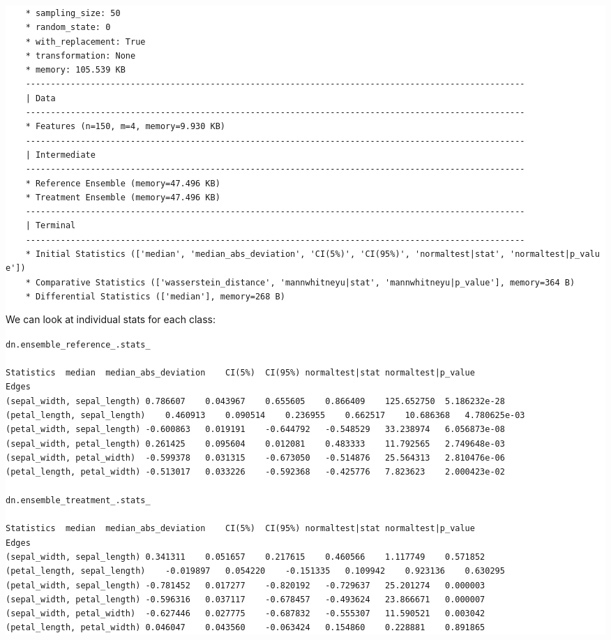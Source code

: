 ```
    * sampling_size: 50
    * random_state: 0
    * with_replacement: True
    * transformation: None
    * memory: 105.539 KB
    ----------------------------------------------------------------------------------------------------
    | Data
    ----------------------------------------------------------------------------------------------------
    * Features (n=150, m=4, memory=9.930 KB)
    ----------------------------------------------------------------------------------------------------
    | Intermediate
    ----------------------------------------------------------------------------------------------------
    * Reference Ensemble (memory=47.496 KB)
    * Treatment Ensemble (memory=47.496 KB)
    ----------------------------------------------------------------------------------------------------
    | Terminal
    ----------------------------------------------------------------------------------------------------
    * Initial Statistics (['median', 'median_abs_deviation', 'CI(5%)', 'CI(95%)', 'normaltest|stat', 'normaltest|p_value'])
    * Comparative Statistics (['wasserstein_distance', 'mannwhitneyu|stat', 'mannwhitneyu|p_value'], memory=364 B)
    * Differential Statistics (['median'], memory=268 B)

```

We can look at individual stats for each class: 

```
dn.ensemble_reference_.stats_

Statistics	median	median_abs_deviation	CI(5%)	CI(95%)	normaltest|stat	normaltest|p_value
Edges						
(sepal_width, sepal_length)	0.786607	0.043967	0.655605	0.866409	125.652750	5.186232e-28
(petal_length, sepal_length)	0.460913	0.090514	0.236955	0.662517	10.686368	4.780625e-03
(petal_width, sepal_length)	-0.600863	0.019191	-0.644792	-0.548529	33.238974	6.056873e-08
(sepal_width, petal_length)	0.261425	0.095604	0.012081	0.483333	11.792565	2.749648e-03
(sepal_width, petal_width)	-0.599378	0.031315	-0.673050	-0.514876	25.564313	2.810476e-06
(petal_length, petal_width)	-0.513017	0.033226	-0.592368	-0.425776	7.823623	2.000423e-02

dn.ensemble_treatment_.stats_

Statistics	median	median_abs_deviation	CI(5%)	CI(95%)	normaltest|stat	normaltest|p_value
Edges						
(sepal_width, sepal_length)	0.341311	0.051657	0.217615	0.460566	1.117749	0.571852
(petal_length, sepal_length)	-0.019897	0.054220	-0.151335	0.109942	0.923136	0.630295
(petal_width, sepal_length)	-0.781452	0.017277	-0.820192	-0.729637	25.201274	0.000003
(sepal_width, petal_length)	-0.596316	0.037117	-0.678457	-0.493624	23.866671	0.000007
(sepal_width, petal_width)	-0.627446	0.027775	-0.687832	-0.555307	11.590521	0.003042
(petal_length, petal_width)	0.046047	0.043560	-0.063424	0.154860	0.228881	0.891865

```
